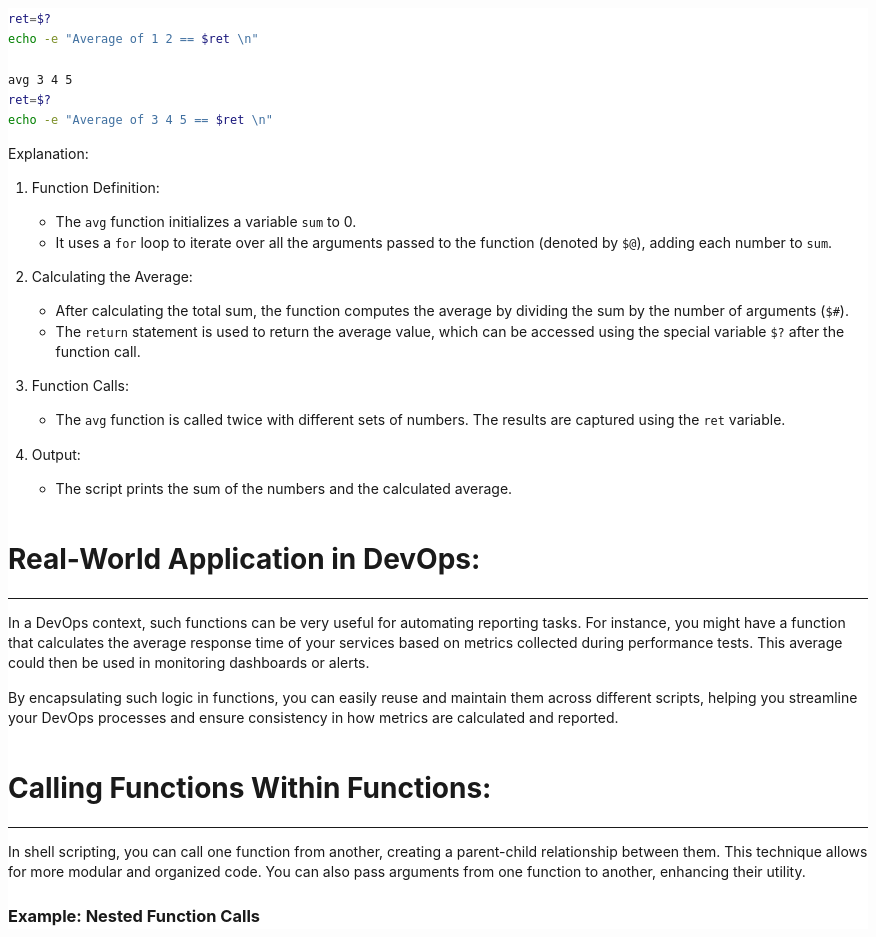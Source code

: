 ```bash
ret=$?
echo -e "Average of 1 2 == $ret \n"

avg 3 4 5
ret=$?
echo -e "Average of 3 4 5 == $ret \n"
```

Explanation:
1. Function Definition:
   - The `avg` function initializes a variable `sum` to 0.
   - It uses a `for` loop to iterate over all the arguments passed to the function (denoted by `$@`), adding each number to `sum`.

2. Calculating the Average:
   - After calculating the total sum, the function computes the average by dividing the sum by the number of arguments (`$#`).
   - The `return` statement is used to return the average value, which can be accessed using the special variable `$?` after the function call.

3. Function Calls:
   - The `avg` function is called twice with different sets of numbers. The results are captured using the `ret` variable.

4. Output:
   - The script prints the sum of the numbers and the calculated average.


# Real-World Application in DevOps:
------------------------------------

In a DevOps context, such functions can be very useful for automating reporting tasks. For instance, you might have a function that calculates the average response time of your services based on metrics collected during performance tests. This average could then be used in monitoring dashboards or alerts.

By encapsulating such logic in functions, you can easily reuse and maintain them across different scripts, helping you streamline your DevOps processes and ensure consistency in how metrics are calculated and reported.






# Calling Functions Within Functions:
----------------------------------------

In shell scripting, you can call one function from another, creating a parent-child relationship between them. This technique allows for more modular and organized code. You can also pass arguments from one function to another, enhancing their utility.

### Example: Nested Function Calls
